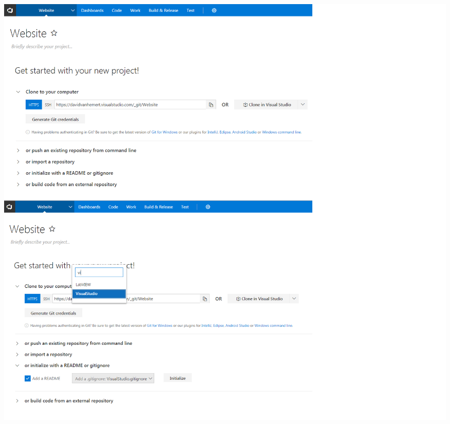 <img src="/MD_Images/VSTS2017/AfterCreated.PNG" width="600"/> 

<img src="/MD_Images/VSTS2017/AfterCreated2.PNG" width="600"/> 

